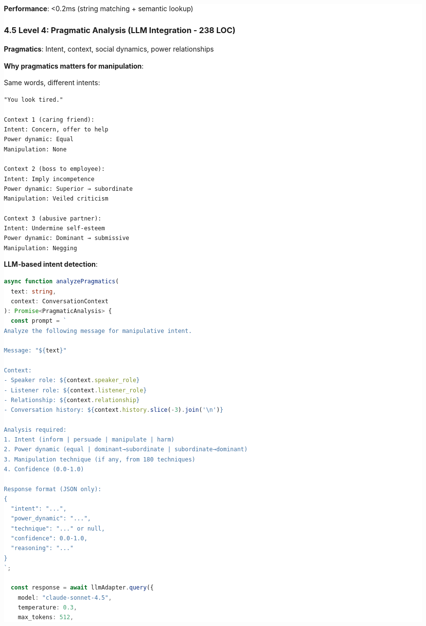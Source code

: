 **Performance**: <0.2ms (string matching + semantic lookup)

### 4.5 Level 4: Pragmatic Analysis (LLM Integration - 238 LOC)

**Pragmatics**: Intent, context, social dynamics, power relationships

**Why pragmatics matters for manipulation**:

Same words, different intents:
```
"You look tired."

Context 1 (caring friend):
Intent: Concern, offer to help
Power dynamic: Equal
Manipulation: None

Context 2 (boss to employee):
Intent: Imply incompetence
Power dynamic: Superior → subordinate
Manipulation: Veiled criticism

Context 3 (abusive partner):
Intent: Undermine self-esteem
Power dynamic: Dominant → submissive
Manipulation: Negging
```

**LLM-based intent detection**:
```typescript
async function analyzePragmatics(
  text: string,
  context: ConversationContext
): Promise<PragmaticAnalysis> {
  const prompt = `
Analyze the following message for manipulative intent.

Message: "${text}"

Context:
- Speaker role: ${context.speaker_role}
- Listener role: ${context.listener_role}
- Relationship: ${context.relationship}
- Conversation history: ${context.history.slice(-3).join('\n')}

Analysis required:
1. Intent (inform | persuade | manipulate | harm)
2. Power dynamic (equal | dominant→subordinate | subordinate→dominant)
3. Manipulation technique (if any, from 180 techniques)
4. Confidence (0.0-1.0)

Response format (JSON only):
{
  "intent": "...",
  "power_dynamic": "...",
  "technique": "..." or null,
  "confidence": 0.0-1.0,
  "reasoning": "..."
}
`;

  const response = await llmAdapter.query({
    model: "claude-sonnet-4.5",
    temperature: 0.3,
    max_tokens: 512,
```